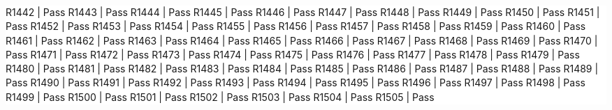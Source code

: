 R1442 | Pass
R1443 | Pass
R1444 | Pass
R1445 | Pass
R1446 | Pass
R1447 | Pass
R1448 | Pass
R1449 | Pass
R1450 | Pass
R1451 | Pass
R1452 | Pass
R1453 | Pass
R1454 | Pass
R1455 | Pass
R1456 | Pass
R1457 | Pass
R1458 | Pass
R1459 | Pass
R1460 | Pass
R1461 | Pass
R1462 | Pass
R1463 | Pass
R1464 | Pass
R1465 | Pass
R1466 | Pass
R1467 | Pass
R1468 | Pass
R1469 | Pass
R1470 | Pass
R1471 | Pass
R1472 | Pass
R1473 | Pass
R1474 | Pass
R1475 | Pass
R1476 | Pass
R1477 | Pass
R1478 | Pass
R1479 | Pass
R1480 | Pass
R1481 | Pass
R1482 | Pass
R1483 | Pass
R1484 | Pass
R1485 | Pass
R1486 | Pass
R1487 | Pass
R1488 | Pass
R1489 | Pass
R1490 | Pass
R1491 | Pass
R1492 | Pass
R1493 | Pass
R1494 | Pass
R1495 | Pass
R1496 | Pass
R1497 | Pass
R1498 | Pass
R1499 | Pass
R1500 | Pass
R1501 | Pass
R1502 | Pass
R1503 | Pass
R1504 | Pass
R1505 | Pass